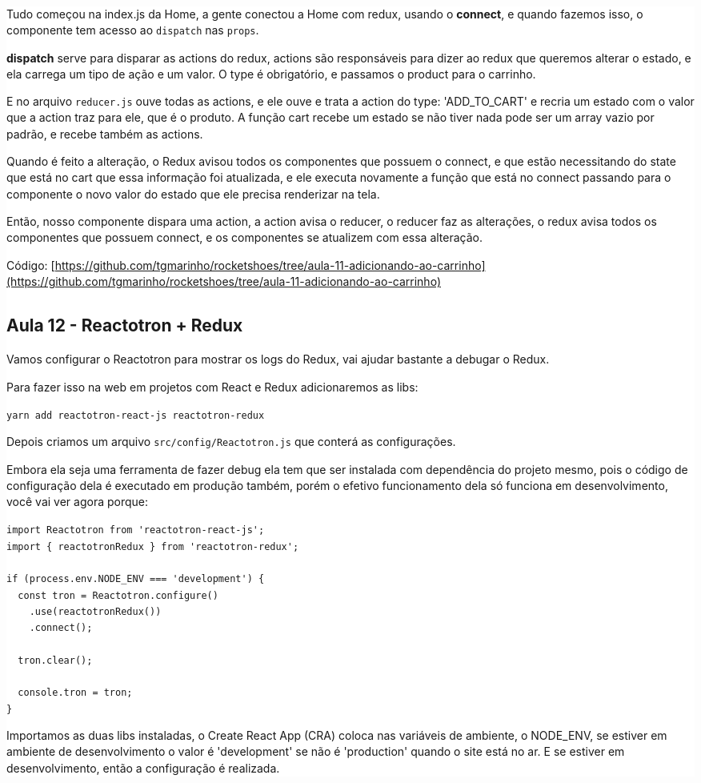 Tudo começou na index.js da Home, a gente conectou a Home com redux, usando o **connect**, e quando fazemos isso, o componente tem acesso ao `dispatch` nas `props`.

**dispatch** serve para disparar as actions do redux, actions são responsáveis para dizer ao redux que queremos alterar o estado, e ela carrega um tipo de ação e um valor. O type é obrigatório, e passamos o product para o carrinho.

E no arquivo `reducer.js` ouve todas as actions, e ele ouve e trata a action do type: 'ADD_TO_CART' e recria um estado com o valor que a action traz para ele, que é o produto.  A função cart recebe um estado se não tiver nada pode ser um array vazio por padrão, e recebe também as actions.

Quando é feito a alteração, o Redux avisou todos os componentes que possuem o connect, e que estão necessitando do state que está no cart que essa informação foi atualizada, e ele executa novamente a função que está no connect passando para o componente o novo valor do estado que ele precisa renderizar na tela.

Então, nosso componente dispara uma action, a action avisa o reducer, o reducer faz as alterações, o redux avisa todos os componentes que possuem connect, e os componentes se atualizem com essa alteração.

Código: [https://github.com/tgmarinho/rocketshoes/tree/aula-11-adicionando-ao-carrinho](https://github.com/tgmarinho/rocketshoes/tree/aula-11-adicionando-ao-carrinho)


## Aula 12 - Reactotron + Redux

Vamos configurar o Reactotron para mostrar os logs do Redux, vai ajudar bastante a debugar o Redux.

Para fazer isso na web em projetos com React e Redux adicionaremos as libs:

```
yarn add reactotron-react-js reactotron-redux
```

Depois criamos um arquivo `src/config/Reactotron.js` que conterá as configurações.

Embora ela seja uma ferramenta de fazer debug ela tem que ser instalada com dependência do projeto mesmo, pois o código de configuração dela é executado em produção também, porém o efetivo funcionamento dela só funciona em desenvolvimento, você vai ver agora porque:

```
import Reactotron from 'reactotron-react-js';
import { reactotronRedux } from 'reactotron-redux';

if (process.env.NODE_ENV === 'development') {
  const tron = Reactotron.configure()
    .use(reactotronRedux())
    .connect();

  tron.clear();

  console.tron = tron;
}
```

Importamos as duas libs instaladas, o Create React App (CRA) coloca nas variáveis de ambiente, o NODE_ENV, se estiver em ambiente de desenvolvimento o valor é 'development' se não é 'production' quando o site está no ar.
E se estiver em desenvolvimento, então a configuração é realizada.

